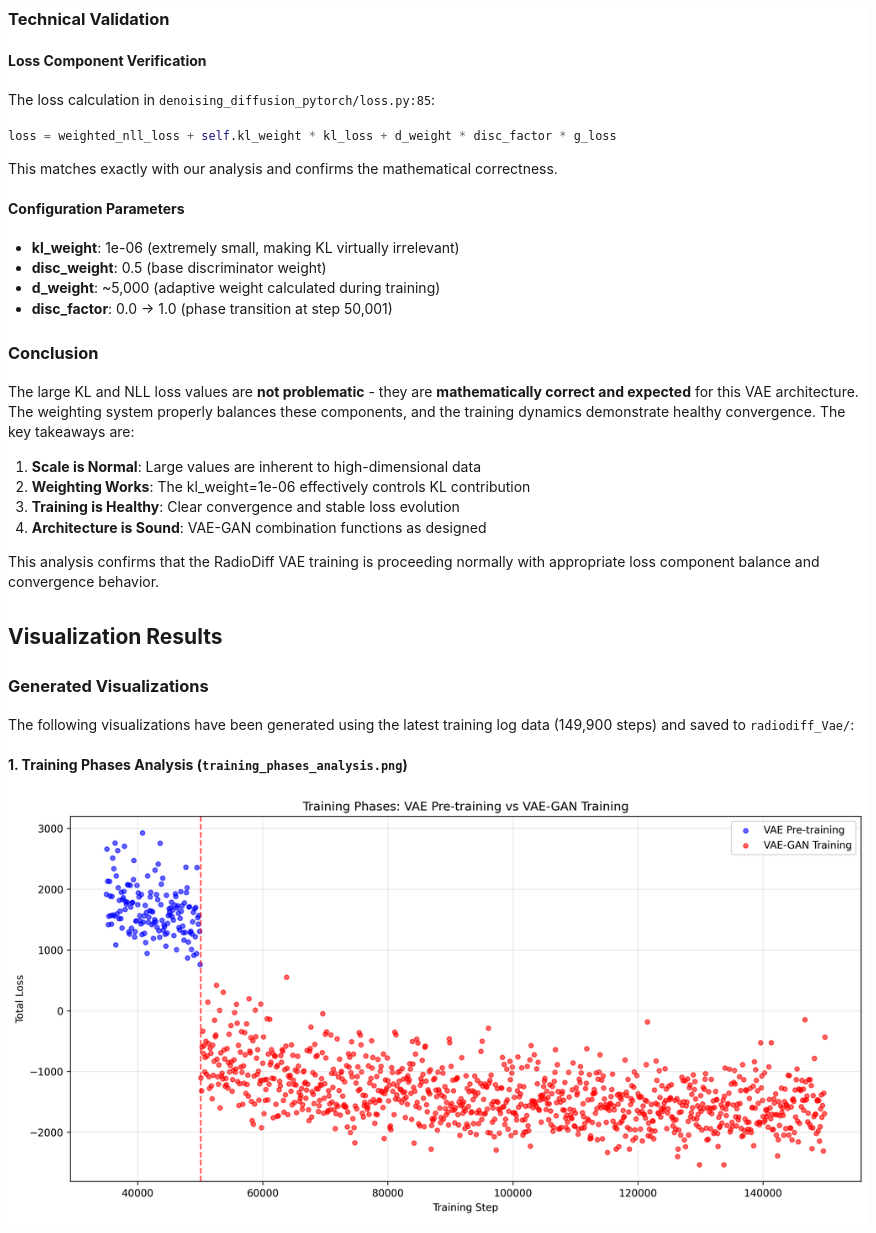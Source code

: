 ### Technical Validation

#### Loss Component Verification
The loss calculation in `denoising_diffusion_pytorch/loss.py:85`:
```python
loss = weighted_nll_loss + self.kl_weight * kl_loss + d_weight * disc_factor * g_loss
```

This matches exactly with our analysis and confirms the mathematical correctness.

#### Configuration Parameters
- **kl_weight**: 1e-06 (extremely small, making KL virtually irrelevant)
- **disc_weight**: 0.5 (base discriminator weight)
- **d_weight**: ~5,000 (adaptive weight calculated during training)
- **disc_factor**: 0.0 → 1.0 (phase transition at step 50,001)

### Conclusion

The large KL and NLL loss values are **not problematic** - they are **mathematically correct and expected** for this VAE architecture. The weighting system properly balances these components, and the training dynamics demonstrate healthy convergence. The key takeaways are:

1. **Scale is Normal**: Large values are inherent to high-dimensional data
2. **Weighting Works**: The kl_weight=1e-06 effectively controls KL contribution
3. **Training is Healthy**: Clear convergence and stable loss evolution
4. **Architecture is Sound**: VAE-GAN combination functions as designed

This analysis confirms that the RadioDiff VAE training is proceeding normally with appropriate loss component balance and convergence behavior.

## Visualization Results

### Generated Visualizations

The following visualizations have been generated using the latest training log data (149,900 steps) and saved to `radiodiff_Vae/`:

#### 1. **Training Phases Analysis** (`training_phases_analysis.png`)
![Training Phases Analysis](radiodiff_Vae/training_phases_analysis.png)

